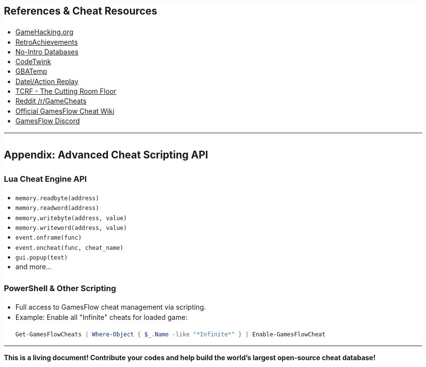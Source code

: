 
## References & Cheat Resources

- [GameHacking.org](https://gamehacking.org/)
- [RetroAchievements](https://retroachievements.org/)
- [No-Intro Databases](https://datomatic.no-intro.org/)
- [CodeTwink](https://www.codetwink.com/)
- [GBATemp](https://gbatemp.net/)
- [Datel/Action Replay](https://datel.co.uk/)
- [TCRF - The Cutting Room Floor](https://tcrf.net/)
- [Reddit /r/GameCheats](https://www.reddit.com/r/GameCheats/)
- [Official GamesFlow Cheat Wiki](https://github.com/sugarypumpkin822/gamesflow-emulator-/wiki/Cheats)
- [GamesFlow Discord](https://discord.gg/YOUR_INVITE)

---

## Appendix: Advanced Cheat Scripting API

### Lua Cheat Engine API

- `memory.readbyte(address)`
- `memory.readword(address)`
- `memory.writebyte(address, value)`
- `memory.writeword(address, value)`
- `event.onframe(func)`
- `event.oncheat(func, cheat_name)`
- `gui.popup(text)`
- and more...

### PowerShell & Other Scripting

- Full access to GamesFlow cheat management via scripting.
- Example: Enable all "Infinite" cheats for loaded game:
  ```powershell
  Get-GamesFlowCheats | Where-Object { $_.Name -like "*Infinite*" } | Enable-GamesFlowCheat
  ```

---

**This is a living document! Contribute your codes and help build the world’s largest open-source cheat database!**
